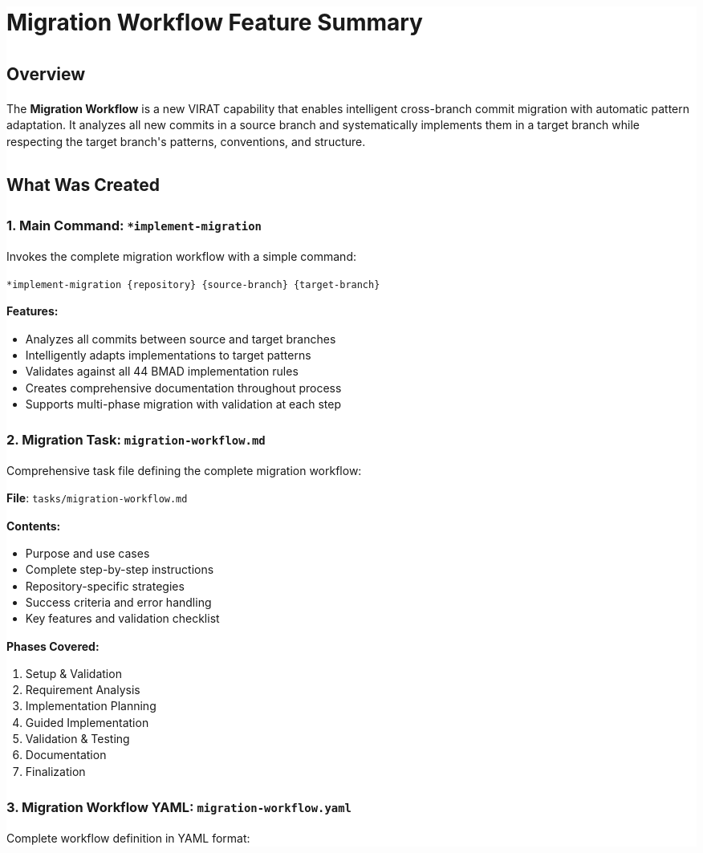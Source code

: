 # Migration Workflow Feature Summary

## Overview

The **Migration Workflow** is a new VIRAT capability that enables intelligent cross-branch commit migration with automatic pattern adaptation. It analyzes all new commits in a source branch and systematically implements them in a target branch while respecting the target branch's patterns, conventions, and structure.

## What Was Created

### 1. **Main Command: `*implement-migration`**

Invokes the complete migration workflow with a simple command:

```bash
*implement-migration {repository} {source-branch} {target-branch}
```

**Features:**
- Analyzes all commits between source and target branches
- Intelligently adapts implementations to target patterns
- Validates against all 44 BMAD implementation rules
- Creates comprehensive documentation throughout process
- Supports multi-phase migration with validation at each step

### 2. **Migration Task: `migration-workflow.md`**

Comprehensive task file defining the complete migration workflow:

**File**: `tasks/migration-workflow.md`

**Contents:**
- Purpose and use cases
- Complete step-by-step instructions
- Repository-specific strategies
- Success criteria and error handling
- Key features and validation checklist

**Phases Covered:**
1. Setup & Validation
2. Requirement Analysis
3. Implementation Planning
4. Guided Implementation
5. Validation & Testing
6. Documentation
7. Finalization

### 3. **Migration Workflow YAML: `migration-workflow.yaml`**

Complete workflow definition in YAML format:
